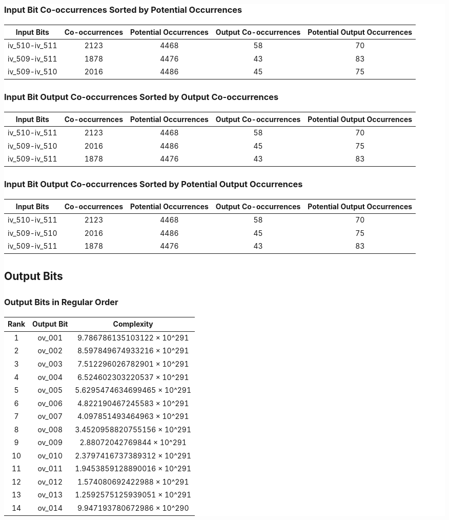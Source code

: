 ### Input Bit Co-occurrences Sorted by Potential Occurrences

| Input Bits | Co-occurrences | Potential Occurrences | Output Co-occurrences | Potential Output Occurrences |
|:----------:|:--------------:|:---------------------:|:---------------------:|:----------------------------:|
| iv_510-iv_511 | 2123 | 4468 | 58 | 70 |
| iv_509-iv_511 | 1878 | 4476 | 43 | 83 |
| iv_509-iv_510 | 2016 | 4486 | 45 | 75 |

### Input Bit Output Co-occurrences Sorted by Output Co-occurrences

| Input Bits | Co-occurrences | Potential Occurrences | Output Co-occurrences | Potential Output Occurrences |
|:----------:|:--------------:|:---------------------:|:---------------------:|:----------------------------:|
| iv_510-iv_511 | 2123 | 4468 | 58 | 70 |
| iv_509-iv_510 | 2016 | 4486 | 45 | 75 |
| iv_509-iv_511 | 1878 | 4476 | 43 | 83 |

### Input Bit Output Co-occurrences Sorted by Potential Output Occurrences

| Input Bits | Co-occurrences | Potential Occurrences | Output Co-occurrences | Potential Output Occurrences |
|:----------:|:--------------:|:---------------------:|:---------------------:|:----------------------------:|
| iv_510-iv_511 | 2123 | 4468 | 58 | 70 |
| iv_509-iv_510 | 2016 | 4486 | 45 | 75 |
| iv_509-iv_511 | 1878 | 4476 | 43 | 83 |

## Output Bits

### Output Bits in Regular Order

| Rank | Output Bit | Complexity |
|:----:|:----------:|:----------:|
| 1 | ov_001 | 9.786786135103122 × 10^291 |
| 2 | ov_002 | 8.597849674933216 × 10^291 |
| 3 | ov_003 | 7.512296026782901 × 10^291 |
| 4 | ov_004 | 6.524602303220537 × 10^291 |
| 5 | ov_005 | 5.6295474634699465 × 10^291 |
| 6 | ov_006 | 4.822190467245583 × 10^291 |
| 7 | ov_007 | 4.097851493464963 × 10^291 |
| 8 | ov_008 | 3.4520958820755156 × 10^291 |
| 9 | ov_009 | 2.88072042769844 × 10^291 |
| 10 | ov_010 | 2.3797416737389312 × 10^291 |
| 11 | ov_011 | 1.9453859128890016 × 10^291 |
| 12 | ov_012 | 1.574080692422988 × 10^291 |
| 13 | ov_013 | 1.2592575125939051 × 10^291 |
| 14 | ov_014 | 9.947193780672986 × 10^290 |